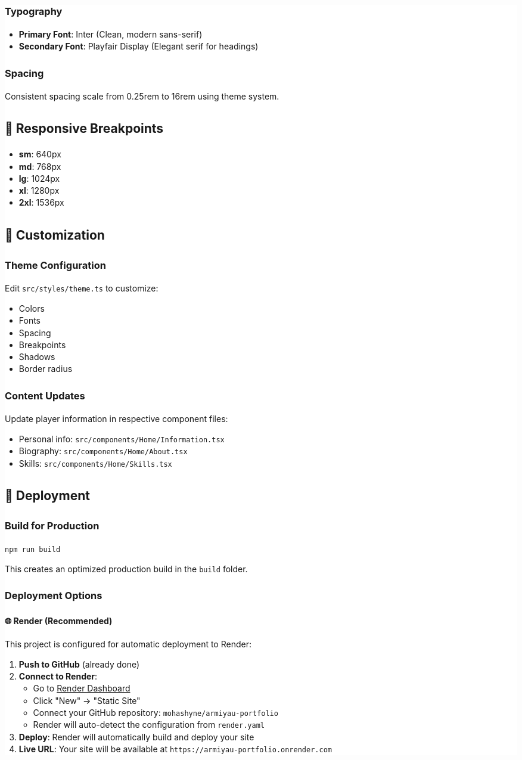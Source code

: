 ### Typography
- **Primary Font**: Inter (Clean, modern sans-serif)
- **Secondary Font**: Playfair Display (Elegant serif for headings)

### Spacing
Consistent spacing scale from 0.25rem to 16rem using theme system.

## 📱 Responsive Breakpoints

- **sm**: 640px
- **md**: 768px
- **lg**: 1024px
- **xl**: 1280px
- **2xl**: 1536px

## 🔧 Customization

### Theme Configuration
Edit `src/styles/theme.ts` to customize:
- Colors
- Fonts
- Spacing
- Breakpoints
- Shadows
- Border radius

### Content Updates
Update player information in respective component files:
- Personal info: `src/components/Home/Information.tsx`
- Biography: `src/components/Home/About.tsx`
- Skills: `src/components/Home/Skills.tsx`

## 🚀 Deployment

### Build for Production
```bash
npm run build
```

This creates an optimized production build in the `build` folder.

### Deployment Options

#### 🌐 Render (Recommended)
This project is configured for automatic deployment to Render:

1. **Push to GitHub** (already done)
2. **Connect to Render**:
   - Go to [Render Dashboard](https://dashboard.render.com)
   - Click "New" → "Static Site"
   - Connect your GitHub repository: `mohashyne/armiyau-portfolio`
   - Render will auto-detect the configuration from `render.yaml`
3. **Deploy**: Render will automatically build and deploy your site
4. **Live URL**: Your site will be available at `https://armiyau-portfolio.onrender.com`
